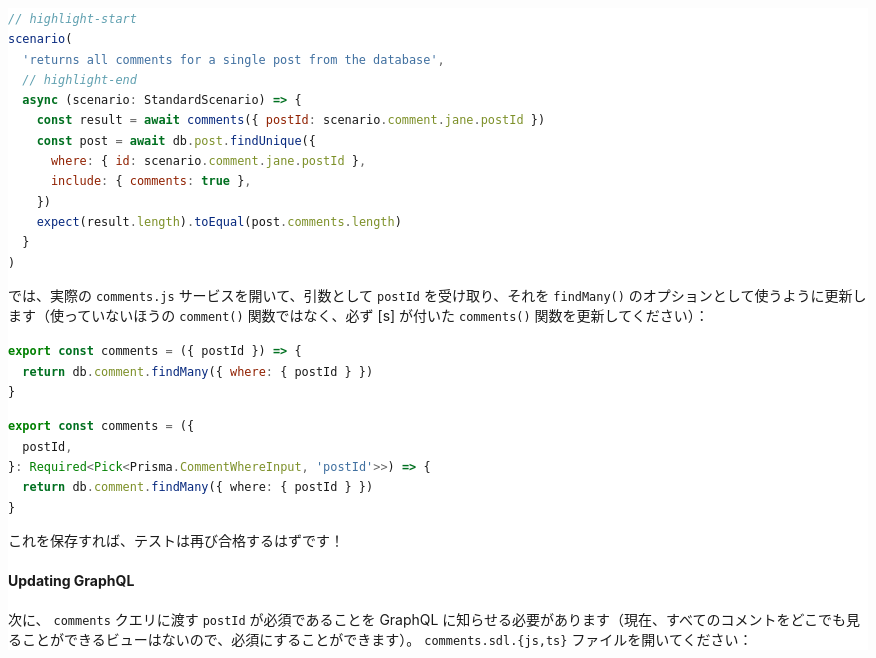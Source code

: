 </TabItem>
<TabItem value="ts" label="TypeScript">

```javascript title="api/src/services/comments/comments.test.ts"
// highlight-start
scenario(
  'returns all comments for a single post from the database',
  // highlight-end
  async (scenario: StandardScenario) => {
    const result = await comments({ postId: scenario.comment.jane.postId })
    const post = await db.post.findUnique({
      where: { id: scenario.comment.jane.postId },
      include: { comments: true },
    })
    expect(result.length).toEqual(post.comments.length)
  }
)
```

</TabItem>
</Tabs>



では、実際の `comments.js` サービスを開いて、引数として `postId` を受け取り、それを `findMany()` のオプションとして使うように更新します（使っていないほうの `comment()` 関数ではなく、必ず [s] が付いた `comments()` 関数を更新してください）：

<Tabs groupId="js-ts">
<TabItem value="js" label="JavaScript">

```javascript title="api/src/services/comments/comments.js"
export const comments = ({ postId }) => {
  return db.comment.findMany({ where: { postId } })
}
```

</TabItem>
<TabItem value="ts" label="TypeScript">

```ts title="api/src/services/comments/comments.ts"
export const comments = ({
  postId,
}: Required<Pick<Prisma.CommentWhereInput, 'postId'>>) => {
  return db.comment.findMany({ where: { postId } })
}
```

</TabItem>
</Tabs>



これを保存すれば、テストは再び合格するはずです！

#### Updating GraphQL



次に、 `comments` クエリに渡す `postId` が必須であることを GraphQL に知らせる必要があります（現在、すべてのコメントをどこでも見ることができるビューはないので、必須にすることができます）。 `comments.sdl.{js,ts}` ファイルを開いてください：
